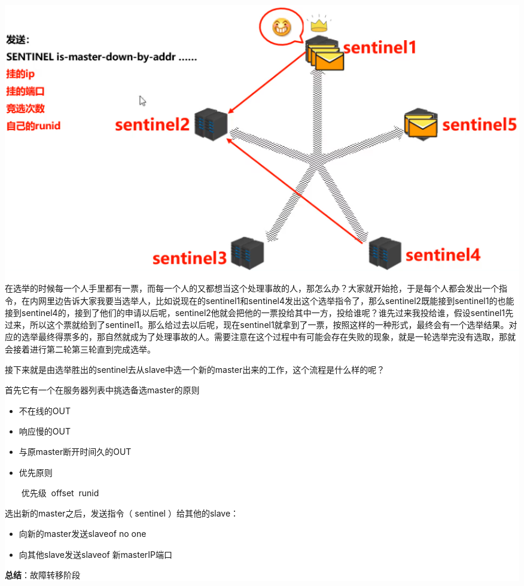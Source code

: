![](../images/23-1666009559502.png)

在选举的时候每一个人手里都有一票，而每一个人的又都想当这个处理事故的人，那怎么办？大家就开始抢，于是每个人都会发出一个指令，在内网里边告诉大家我要当选举人，比如说现在的sentinel1和sentinel4发出这个选举指令了，那么sentinel2既能接到sentinel1的也能接到sentinel4的，接到了他们的申请以后呢，sentinel2他就会把他的一票投给其中一方，投给谁呢？谁先过来我投给谁，假设sentinel1先过来，所以这个票就给到了sentinel1。那么给过去以后呢，现在sentinel1就拿到了一票，按照这样的一种形式，最终会有一个选举结果。对应的选举最终得票多的，那自然就成为了处理事故的人。需要注意在这个过程中有可能会存在失败的现象，就是一轮选举完没有选取，那就会接着进行第二轮第三轮直到完成选举。

接下来就是由选举胜出的sentinel去从slave中选一个新的master出来的工作，这个流程是什么样的呢？

首先它有一个在服务器列表中挑选备选master的原则

- 不在线的OUT


- 响应慢的OUT


- 与原master断开时间久的OUT


- 优先原则

  ​	优先级
  ​		offset
  ​		runid

选出新的master之后，发送指令（ sentinel ）给其他的slave：

- 向新的master发送slaveof no one


- 向其他slave发送slaveof 新masterIP端口



**总结**：故障转移阶段

